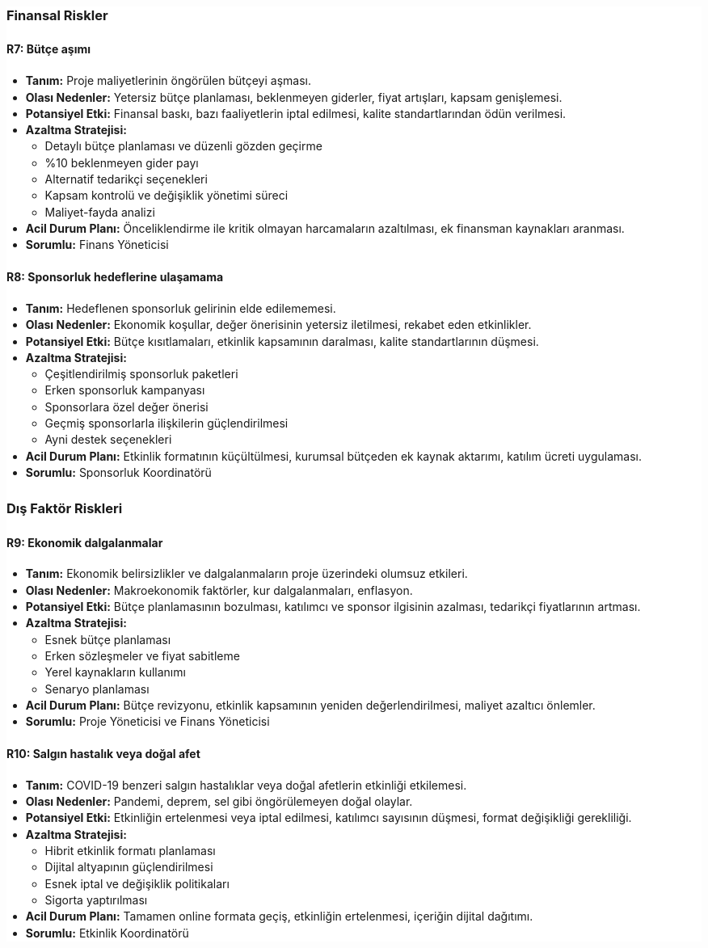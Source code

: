 ### Finansal Riskler

#### R7: Bütçe aşımı
- **Tanım:** Proje maliyetlerinin öngörülen bütçeyi aşması.
- **Olası Nedenler:** Yetersiz bütçe planlaması, beklenmeyen giderler, fiyat artışları, kapsam genişlemesi.
- **Potansiyel Etki:** Finansal baskı, bazı faaliyetlerin iptal edilmesi, kalite standartlarından ödün verilmesi.
- **Azaltma Stratejisi:** 
  - Detaylı bütçe planlaması ve düzenli gözden geçirme
  - %10 beklenmeyen gider payı
  - Alternatif tedarikçi seçenekleri
  - Kapsam kontrolü ve değişiklik yönetimi süreci
  - Maliyet-fayda analizi
- **Acil Durum Planı:** Önceliklendirme ile kritik olmayan harcamaların azaltılması, ek finansman kaynakları aranması.
- **Sorumlu:** Finans Yöneticisi

#### R8: Sponsorluk hedeflerine ulaşamama
- **Tanım:** Hedeflenen sponsorluk gelirinin elde edilememesi.
- **Olası Nedenler:** Ekonomik koşullar, değer önerisinin yetersiz iletilmesi, rekabet eden etkinlikler.
- **Potansiyel Etki:** Bütçe kısıtlamaları, etkinlik kapsamının daralması, kalite standartlarının düşmesi.
- **Azaltma Stratejisi:** 
  - Çeşitlendirilmiş sponsorluk paketleri
  - Erken sponsorluk kampanyası
  - Sponsorlara özel değer önerisi
  - Geçmiş sponsorlarla ilişkilerin güçlendirilmesi
  - Ayni destek seçenekleri
- **Acil Durum Planı:** Etkinlik formatının küçültülmesi, kurumsal bütçeden ek kaynak aktarımı, katılım ücreti uygulaması.
- **Sorumlu:** Sponsorluk Koordinatörü

### Dış Faktör Riskleri

#### R9: Ekonomik dalgalanmalar
- **Tanım:** Ekonomik belirsizlikler ve dalgalanmaların proje üzerindeki olumsuz etkileri.
- **Olası Nedenler:** Makroekonomik faktörler, kur dalgalanmaları, enflasyon.
- **Potansiyel Etki:** Bütçe planlamasının bozulması, katılımcı ve sponsor ilgisinin azalması, tedarikçi fiyatlarının artması.
- **Azaltma Stratejisi:** 
  - Esnek bütçe planlaması
  - Erken sözleşmeler ve fiyat sabitleme
  - Yerel kaynakların kullanımı
  - Senaryo planlaması
- **Acil Durum Planı:** Bütçe revizyonu, etkinlik kapsamının yeniden değerlendirilmesi, maliyet azaltıcı önlemler.
- **Sorumlu:** Proje Yöneticisi ve Finans Yöneticisi

#### R10: Salgın hastalık veya doğal afet
- **Tanım:** COVID-19 benzeri salgın hastalıklar veya doğal afetlerin etkinliği etkilemesi.
- **Olası Nedenler:** Pandemi, deprem, sel gibi öngörülemeyen doğal olaylar.
- **Potansiyel Etki:** Etkinliğin ertelenmesi veya iptal edilmesi, katılımcı sayısının düşmesi, format değişikliği gerekliliği.
- **Azaltma Stratejisi:** 
  - Hibrit etkinlik formatı planlaması
  - Dijital altyapının güçlendirilmesi
  - Esnek iptal ve değişiklik politikaları
  - Sigorta yaptırılması
- **Acil Durum Planı:** Tamamen online formata geçiş, etkinliğin ertelenmesi, içeriğin dijital dağıtımı.
- **Sorumlu:** Etkinlik Koordinatörü